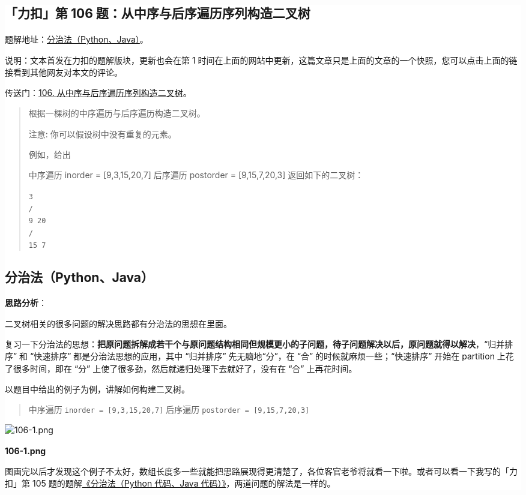 ## 「力扣」第 106 题：从中序与后序遍历序列构造二叉树

题解地址：[分治法（Python、Java）](https://leetcode-cn.com/problems/construct-binary-tree-from-inorder-and-postorder-traversal/solution/hou-xu-bian-li-python-dai-ma-java-dai-ma-by-liwe-2/)。

说明：文本首发在力扣的题解版块，更新也会在第 1 时间在上面的网站中更新，这篇文章只是上面的文章的一个快照，您可以点击上面的链接看到其他网友对本文的评论。

传送门：[106. 从中序与后序遍历序列构造二叉树](https://leetcode-cn.com/problems/construct-binary-tree-from-inorder-and-postorder-traversal/)。

> 根据一棵树的中序遍历与后序遍历构造二叉树。
>
> 注意:
> 你可以假设树中没有重复的元素。
>
> 例如，给出
>
> 中序遍历 inorder = [9,3,15,20,7]
> 后序遍历 postorder = [9,15,7,20,3]
> 返回如下的二叉树：
>
> 
>
> ```
> 3
> /
> 9 20
> /
> 15 7
> ```
>
> 

## 分治法（Python、Java）

**思路分析**：

二叉树相关的很多问题的解决思路都有分治法的思想在里面。

复习一下分治法的思想：**把原问题拆解成若干个与原问题结构相同但规模更小的子问题，待子问题解决以后，原问题就得以解决**，“归并排序” 和 “快速排序” 都是分治法思想的应用，其中 “归并排序” 先无脑地“分”，在 “合” 的时候就麻烦一些；“快速排序” 开始在 partition 上花了很多时间，即在 “分” 上使了很多劲，然后就递归处理下去就好了，没有在 “合” 上再花时间。

以题目中给出的例子为例，讲解如何构建二叉树。

> 中序遍历 `inorder = [9,3,15,20,7]`
> 后序遍历 `postorder = [9,15,7,20,3]`



![106-1.png](https://pic.leetcode-cn.com/40c56ab66dc7288be11bc93fe9e31fd05daf6d6377fae8d1aa11054a67b4d62f-106-1.png)

**106-1.png**



图画完以后才发现这个例子不太好，数组长度多一些就能把思路展现得更清楚了，各位客官老爷将就看一下啦。或者可以看一下我写的「力扣」第 105 题的题解[《分治法（Python 代码、Java 代码）》](https://leetcode-cn.com/problems/construct-binary-tree-from-preorder-and-inorder-traversal/solution/qian-xu-bian-li-python-dai-ma-java-dai-ma-by-liwei/)，两道问题的解法是一样的。
